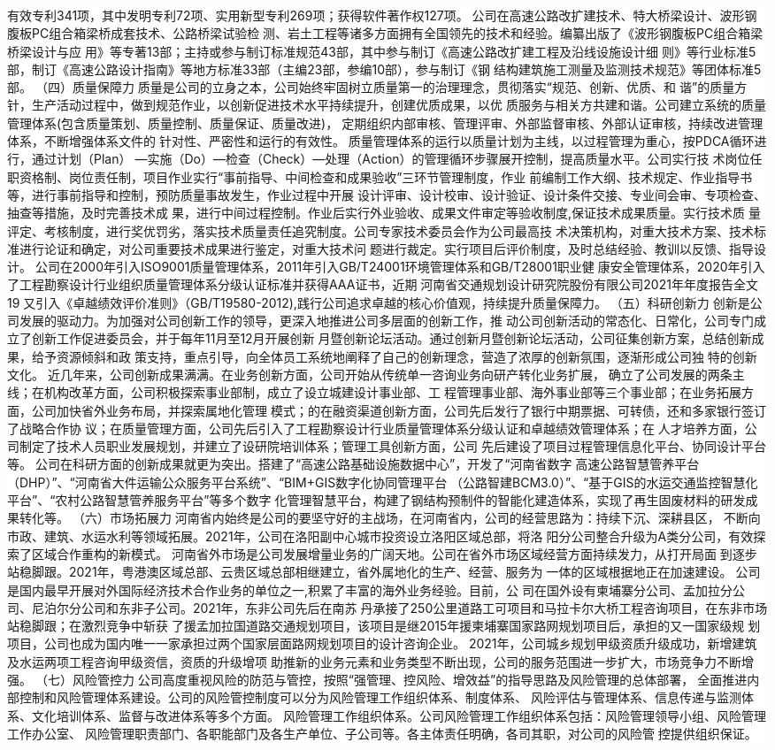 有效专利341项，其中发明专利72项、实用新型专利269项；获得软件著作权127项。
公司在高速公路改扩建技术、特大桥梁设计、波形钢腹板PC组合箱梁桥成套技术、公路桥梁试验检
测、岩土工程等诸多方面拥有全国领先的技术和经验。编纂出版了《波形钢腹板PC组合箱梁桥梁设计与应
用》等专著13部；主持或参与制订标准规范43部，其中参与制订《高速公路改扩建工程及沿线设施设计细
则》等行业标准5部，制订《高速公路设计指南》等地方标准33部（主编23部，参编10部），参与制订《钢
结构建筑施工测量及监测技术规范》等团体标准5部。
（四）质量保障力
质量是公司的立身之本，公司始终牢固树立质量第一的治理理念，贯彻落实“规范、创新、优质、和
谐”的质量方针，生产活动过程中，做到规范作业，以创新促进技术水平持续提升，创建优质成果，以优
质服务与相关方共建和谐。公司建立系统的质量管理体系(包含质量策划、质量控制、质量保证、质量改进)，
定期组织内部审核、管理评审、外部监督审核、外部认证审核，持续改进管理体系，不断增强体系文件的
针对性、严密性和运行的有效性。
质量管理体系的运行以质量计划为主线，以过程管理为重心，按PDCA循环进行，通过计划（Plan）
—实施（Do）—检查（Check）—处理（Action）的管理循环步骤展开控制，提高质量水平。公司实行技
术岗位任职资格制、岗位责任制，项目作业实行“事前指导、中间检查和成果验收”三环节管理制度，作业
前编制工作大纲、技术规定、作业指导书等，进行事前指导和控制，预防质量事故发生，作业过程中开展
设计评审、设计校审、设计验证、设计条件交接、专业间会审、专项检查、抽查等措施，及时完善技术成
果，进行中间过程控制。作业后实行外业验收、成果文件审定等验收制度,保证技术成果质量。实行技术质
量评定、考核制度，进行奖优罚劣，落实技术质量责任追究制度。公司专家技术委员会作为公司最高技
术决策机构，对重大技术方案、技术标准进行论证和确定，对公司重要技术成果进行鉴定，对重大技术问
题进行裁定。实行项目后评价制度，及时总结经验、教训以反馈、指导设计。
公司在2000年引入ISO9001质量管理体系，2011年引入GB/T24001环境管理体系和GB/T28001职业健
康安全管理体系，2020年引入了工程勘察设计行业组织质量管理体系分级认证标准并获得AAA证书，近期
河南省交通规划设计研究院股份有限公司2021年年度报告全文
19
又引入《卓越绩效评价准则》（GB/T19580-2012),践行公司追求卓越的核心价值观，持续提升质量保障力。
（五）科研创新力
创新是公司发展的驱动力。为加强对公司创新工作的领导，更深入地推进公司多层面的创新工作，推
动公司创新活动的常态化、日常化，公司专门成立了创新工作促进委员会，并于每年11月至12月开展创新
月暨创新论坛活动。通过创新月暨创新论坛活动，公司征集创新方案，总结创新成果，给予资源倾斜和政
策支持，重点引导，向全体员工系统地阐释了自己的创新理念，营造了浓厚的创新氛围，逐渐形成公司独
特的创新文化。
近几年来，公司创新成果满满。在业务创新方面，公司开始从传统单一咨询业务向研产转化业务扩展，
确立了公司发展的两条主线；在机构改革方面，公司积极探索事业部制，成立了设立城建设计事业部、工
程管理事业部、海外事业部等三个事业部；在业务拓展方面，公司加快省外业务布局，并探索属地化管理
模式；的在融资渠道创新方面，公司先后发行了银行中期票据、可转债，还和多家银行签订了战略合作协
议；在质量管理方面，公司先后引入了工程勘察设计行业质量管理体系分级认证和卓越绩效管理体系；在
人才培养方面，公司制定了技术人员职业发展规划，并建立了设研院培训体系；管理工具创新方面，公司
先后建设了项目过程管理信息化平台、协同设计平台等。
公司在科研方面的创新成果就更为突出。搭建了“高速公路基础设施数据中心”，开发了“河南省数字
高速公路智慧管养平台（DHP）”、“河南省大件运输公众服务平台系统”、“BIM+GIS数字化协同管理平台
（公路智建BCM3.0）”、“基于GIS的水运交通监控智慧化平台”、“农村公路智慧管养服务平台”等多个数字
化管理智慧平台，构建了钢结构预制件的智能化建造体系，实现了再生固废材料的研发成果转化等。
（六）市场拓展力
河南省内始终是公司的要坚守好的主战场，在河南省内，公司的经营思路为：持续下沉、深耕县区，
不断向市政、建筑、水运水利等领域拓展。2021年，公司在洛阳副中心城市投资设立洛阳区域总部，将洛
阳分公司整合升级为A类分公司，有效探索了区域合作重构的新模式。
河南省外市场是公司发展增量业务的广阔天地。公司在省外市场区域经营方面持续发力，从打开局面
到逐步站稳脚跟。2021年，粤港澳区域总部、云贵区域总部相继建立，省外属地化的生产、经营、服务为
一体的区域根据地正在加速建设。
公司是国内最早开展对外国际经济技术合作业务的单位之一,积累了丰富的海外业务经验。目前，公
司在国外设有柬埔寨分公司、孟加拉分公司、尼泊尔分公司和东非子公司。2021年，东非公司先后在南苏
丹承接了250公里道路工可项目和马拉卡尔大桥工程咨询项目，在东非市场站稳脚跟；在激烈竞争中斩获
了援孟加拉国道路交通规划项目，该项目是继2015年援柬埔寨国家路网规划项目后，承担的又一国家级规
划项目，公司也成为国内唯一一家承担过两个国家层面路网规划项目的设计咨询企业。
2021年，公司城乡规划甲级资质升级成功，新增建筑及水运两项工程咨询甲级资信，资质的升级增项
助推新的业务元素和业务类型不断出现，公司的服务范围进一步扩大，市场竞争力不断增强。
（七）风险管控力
公司高度重视风险的防范与管控，按照“强管理、控风险、增效益”的指导思路及风险管理的总体部署，
全面推进内部控制和风险管理体系建设。公司的风险管控制度可以分为风险管理工作组织体系、制度体系、
风险评估与管理体系、信息传递与监测体系、文化培训体系、监督与改进体系等多个方面。
风险管理工作组织体系。公司风险管理工作组织体系包括：风险管理领导小组、风险管理工作办公室、
风险管理职责部门、各职能部门及各生产单位、子公司等。各主体责任明确，各司其职，对公司的风险管
控提供组织保证。